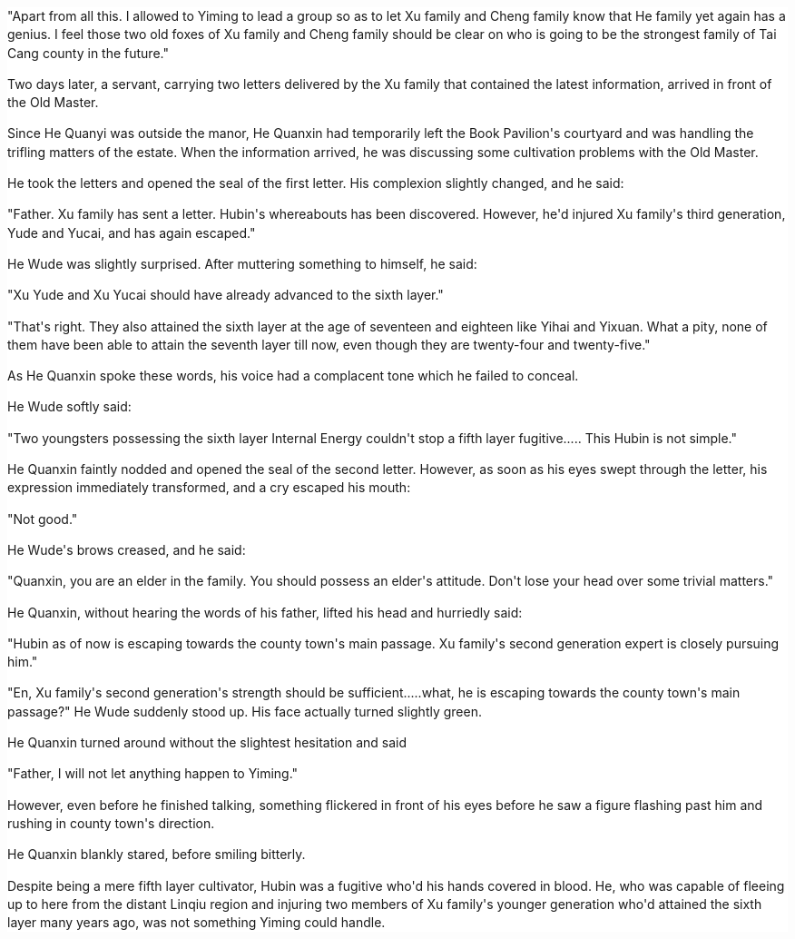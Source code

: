 "Apart from all this. I allowed to Yiming to lead a group so as to let Xu family and Cheng family know that He family yet again has a genius. I feel those two old foxes of Xu family and Cheng family should be clear on who is going to be the strongest family of Tai Cang county in the future."

Two days later, a servant, carrying two letters delivered by the Xu family that contained the latest information, arrived in front of the Old Master.

Since He Quanyi was outside the manor, He Quanxin had temporarily left the Book Pavilion's courtyard and was handling the trifling matters of the estate. When the information arrived, he was discussing some cultivation problems with the Old Master.

He took the letters and opened the seal of the first letter. His complexion slightly changed, and he said:

"Father. Xu family has sent a letter. Hubin's whereabouts has been discovered. However, he'd injured Xu family's third generation, Yude and Yucai, and has again escaped."

He Wude was slightly surprised. After muttering something to himself, he said:

"Xu Yude and Xu Yucai should have already advanced to the sixth layer."

"That's right. They also attained the sixth layer at the age of seventeen and eighteen like Yihai and Yixuan. What a pity, none of them have been able to attain the seventh layer till now, even though they are twenty-four and twenty-five."

As He Quanxin spoke these words, his voice had a complacent tone which he failed to conceal.

He Wude softly said:

"Two youngsters possessing the sixth layer Internal Energy couldn't stop a fifth layer fugitive..... This Hubin is not simple."

He Quanxin faintly nodded and opened the seal of the second letter. However, as soon as his eyes swept through the letter, his expression immediately transformed, and a cry escaped his mouth:

"Not good."

He Wude's brows creased, and he said:

"Quanxin, you are an elder in the family. You should possess an elder's attitude. Don't lose your head over some trivial matters."

He Quanxin, without hearing the words of his father, lifted his head and hurriedly said:

"Hubin as of now is escaping towards the county town's main passage. Xu family's second generation expert is closely pursuing him."

"En, Xu family's second generation's strength should be sufficient.....what, he is escaping towards the county town's main passage?" He Wude suddenly stood up. His face actually turned slightly green.

He Quanxin turned around without the slightest hesitation and said

"Father, I will not let anything happen to Yiming."

However, even before he finished talking, something flickered in front of his eyes before he saw a figure flashing past him and rushing in county town's direction.

He Quanxin blankly stared, before smiling bitterly.

Despite being a mere fifth layer cultivator, Hubin was a fugitive who'd his hands covered in blood. He, who was capable of fleeing up to here from the distant Linqiu region and injuring two members of Xu family's younger generation who'd attained the sixth layer many years ago, was not something Yiming could handle.
